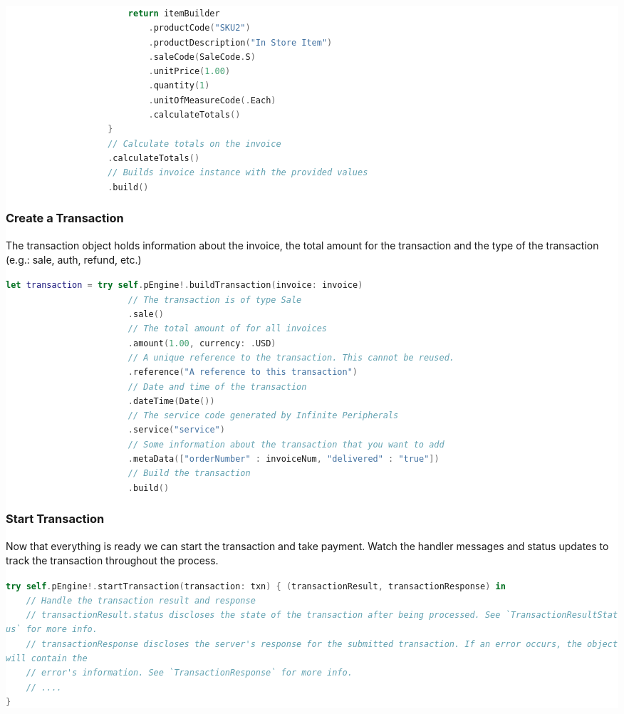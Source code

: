 ```swift
                        return itemBuilder
                            .productCode("SKU2")
                            .productDescription("In Store Item")
                            .saleCode(SaleCode.S)
                            .unitPrice(1.00)
                            .quantity(1)
                            .unitOfMeasureCode(.Each)
                            .calculateTotals()
                    }
                    // Calculate totals on the invoice
                    .calculateTotals()
                    // Builds invoice instance with the provided values
                    .build()
```

### Create a Transaction
The transaction object holds information about the invoice, the total amount for the transaction and the type of the transaction (e.g.: sale, auth, refund, etc.)

```swift
let transaction = try self.pEngine!.buildTransaction(invoice: invoice)
                        // The transaction is of type Sale
                        .sale()
                        // The total amount of for all invoices
                        .amount(1.00, currency: .USD)
                        // A unique reference to the transaction. This cannot be reused.
                        .reference("A reference to this transaction")
                        // Date and time of the transaction
                        .dateTime(Date())
                        // The service code generated by Infinite Peripherals
                        .service("service")
                        // Some information about the transaction that you want to add
                        .metaData(["orderNumber" : invoiceNum, "delivered" : "true"])
                        // Build the transaction
                        .build()
```

### Start Transaction
Now that everything is ready we can start the transaction and take payment. Watch the handler messages and status updates to track the transaction throughout the process.

```swift
try self.pEngine!.startTransaction(transaction: txn) { (transactionResult, transactionResponse) in
    // Handle the transaction result and response
    // transactionResult.status discloses the state of the transaction after being processed. See `TransactionResultStatus` for more info.
    // transactionResponse discloses the server's response for the submitted transaction. If an error occurs, the object will contain the
    // error's information. See `TransactionResponse` for more info.
    // ....
}
```
